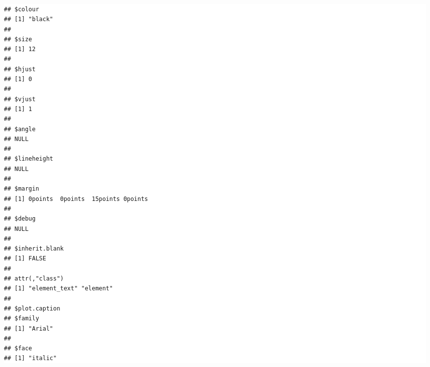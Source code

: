     ## $colour
    ## [1] "black"
    ## 
    ## $size
    ## [1] 12
    ## 
    ## $hjust
    ## [1] 0
    ## 
    ## $vjust
    ## [1] 1
    ## 
    ## $angle
    ## NULL
    ## 
    ## $lineheight
    ## NULL
    ## 
    ## $margin
    ## [1] 0points  0points  15points 0points 
    ## 
    ## $debug
    ## NULL
    ## 
    ## $inherit.blank
    ## [1] FALSE
    ## 
    ## attr(,"class")
    ## [1] "element_text" "element"     
    ## 
    ## $plot.caption
    ## $family
    ## [1] "Arial"
    ## 
    ## $face
    ## [1] "italic"